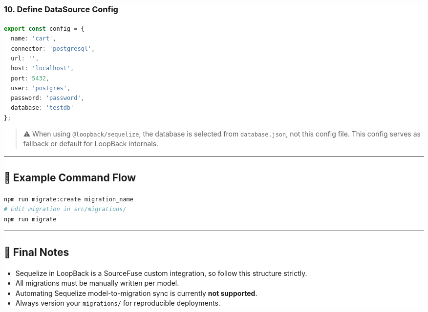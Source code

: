 ### 10. Define DataSource Config

```ts
export const config = {
  name: 'cart',
  connector: 'postgresql',
  url: '',
  host: 'localhost',
  port: 5432,
  user: 'postgres',
  password: 'password',
  database: 'testdb'
};
```

> ⚠️ When using `@loopback/sequelize`, the database is selected from `database.json`, not this config file. This config serves as fallback or default for LoopBack internals.

---

## 🧪 Example Command Flow

```bash
npm run migrate:create migration_name
# Edit migration in src/migrations/
npm run migrate
```

---

## 📌 Final Notes

* Sequelize in LoopBack is a SourceFuse custom integration, so follow this structure strictly.
* All migrations must be manually written per model.
* Automating Sequelize model-to-migration sync is currently **not supported**.
* Always version your `migrations/` for reproducible deployments.

